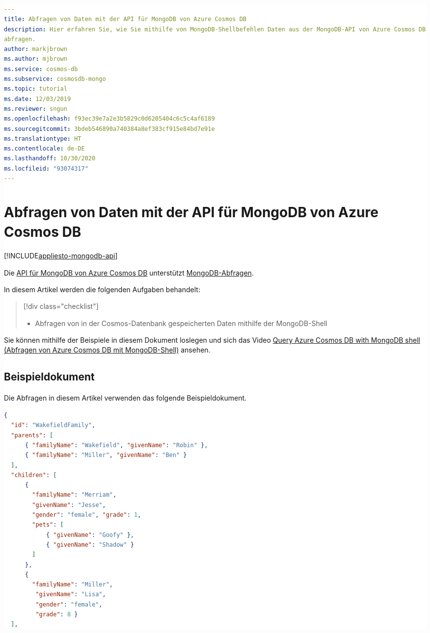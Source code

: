 ```yaml
---
title: Abfragen von Daten mit der API für MongoDB von Azure Cosmos DB
description: Hier erfahren Sie, wie Sie mithilfe von MongoDB-Shellbefehlen Daten aus der MongoDB-API von Azure Cosmos DB abfragen.
author: markjbrown
ms.author: mjbrown
ms.service: cosmos-db
ms.subservice: cosmosdb-mongo
ms.topic: tutorial
ms.date: 12/03/2019
ms.reviewer: sngun
ms.openlocfilehash: f93ec39e7a2e3b5829c0d6205404c6c5c4af6189
ms.sourcegitcommit: 3bdeb546890a740384a8ef383cf915e84bd7e91e
ms.translationtype: HT
ms.contentlocale: de-DE
ms.lasthandoff: 10/30/2020
ms.locfileid: "93074317"
---
```

# <a name="query-data-by-using-azure-cosmos-dbs-api-for-mongodb"></a>Abfragen von Daten mit der API für MongoDB von Azure Cosmos DB
[!INCLUDE[appliesto-mongodb-api](includes/appliesto-mongodb-api.md)]

Die [API für MongoDB von Azure Cosmos DB](mongodb-introduction.md) unterstützt [MongoDB-Abfragen](https://docs.mongodb.com/manual/tutorial/query-documents/). 

In diesem Artikel werden die folgenden Aufgaben behandelt: 

> [!div class="checklist"]
> * Abfragen von in der Cosmos-Datenbank gespeicherten Daten mithilfe der MongoDB-Shell

Sie können mithilfe der Beispiele in diesem Dokument loslegen und sich das Video [Query Azure Cosmos DB with MongoDB shell (Abfragen von Azure Cosmos DB mit MongoDB-Shell)](https://azure.microsoft.com/resources/videos/query-azure-cosmos-db-data-by-using-the-mongodb-shell/) ansehen.

## <a name="sample-document"></a>Beispieldokument

Die Abfragen in diesem Artikel verwenden das folgende Beispieldokument.

```json
{
  "id": "WakefieldFamily",
  "parents": [
      { "familyName": "Wakefield", "givenName": "Robin" },
      { "familyName": "Miller", "givenName": "Ben" }
  ],
  "children": [
      {
        "familyName": "Merriam", 
        "givenName": "Jesse", 
        "gender": "female", "grade": 1,
        "pets": [
            { "givenName": "Goofy" },
            { "givenName": "Shadow" }
        ]
      },
      { 
        "familyName": "Miller", 
         "givenName": "Lisa", 
         "gender": "female", 
         "grade": 8 }
  ],
```